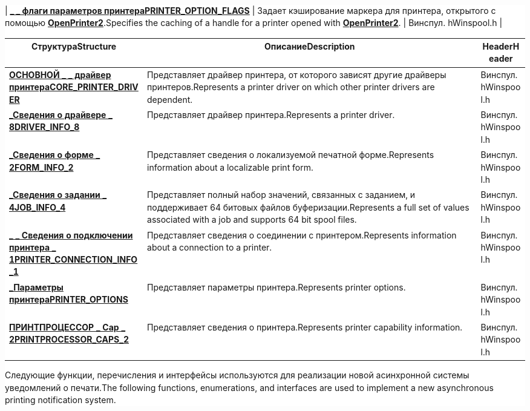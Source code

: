 | [<span data-ttu-id="e1c9b-200">**\_ \_ флаги параметров принтера**</span><span class="sxs-lookup"><span data-stu-id="e1c9b-200">**PRINTER\_OPTION\_FLAGS**</span></span>](printer-option-flags.md) | <span data-ttu-id="e1c9b-201">Задает кэширование маркера для принтера, открытого с помощью [**OpenPrinter2**](openprinter2.md).</span><span class="sxs-lookup"><span data-stu-id="e1c9b-201">Specifies the caching of a handle for a printer opened with [**OpenPrinter2**](openprinter2.md).</span></span> | <span data-ttu-id="e1c9b-202">Винспул. h</span><span class="sxs-lookup"><span data-stu-id="e1c9b-202">Winspool.h</span></span> |



 



| <span data-ttu-id="e1c9b-203">Структура</span><span class="sxs-lookup"><span data-stu-id="e1c9b-203">Structure</span></span>                                                         | <span data-ttu-id="e1c9b-204">Описание</span><span class="sxs-lookup"><span data-stu-id="e1c9b-204">Description</span></span>                                                                            | <span data-ttu-id="e1c9b-205">Header</span><span class="sxs-lookup"><span data-stu-id="e1c9b-205">Header</span></span>     |
|-------------------------------------------------------------------|----------------------------------------------------------------------------------------|------------|
| [<span data-ttu-id="e1c9b-206">**ОСНОВНОЙ \_ \_ драйвер принтера**</span><span class="sxs-lookup"><span data-stu-id="e1c9b-206">**CORE\_PRINTER\_DRIVER**</span></span>](core-printer-driver.md)              | <span data-ttu-id="e1c9b-207">Представляет драйвер принтера, от которого зависят другие драйверы принтеров.</span><span class="sxs-lookup"><span data-stu-id="e1c9b-207">Represents a printer driver on which other printer drivers are dependent.</span></span>              | <span data-ttu-id="e1c9b-208">Винспул. h</span><span class="sxs-lookup"><span data-stu-id="e1c9b-208">Winspool.h</span></span> |
| [<span data-ttu-id="e1c9b-209">**\_Сведения о драйвере \_ 8**</span><span class="sxs-lookup"><span data-stu-id="e1c9b-209">**DRIVER\_INFO\_8**</span></span>](driver-info-8.md)                          | <span data-ttu-id="e1c9b-210">Представляет драйвер принтера.</span><span class="sxs-lookup"><span data-stu-id="e1c9b-210">Represents a printer driver.</span></span>                                                           | <span data-ttu-id="e1c9b-211">Винспул. h</span><span class="sxs-lookup"><span data-stu-id="e1c9b-211">Winspool.h</span></span> |
| [<span data-ttu-id="e1c9b-212">**\_Сведения о форме \_ 2**</span><span class="sxs-lookup"><span data-stu-id="e1c9b-212">**FORM\_INFO\_2**</span></span>](form-info-2.md)                              | <span data-ttu-id="e1c9b-213">Представляет сведения о локализуемой печатной форме.</span><span class="sxs-lookup"><span data-stu-id="e1c9b-213">Represents information about a localizable print form.</span></span>                                 | <span data-ttu-id="e1c9b-214">Винспул. h</span><span class="sxs-lookup"><span data-stu-id="e1c9b-214">Winspool.h</span></span> |
| [<span data-ttu-id="e1c9b-215">**\_Сведения о задании \_ 4**</span><span class="sxs-lookup"><span data-stu-id="e1c9b-215">**JOB\_INFO\_4**</span></span>](job-info-4.md)                                | <span data-ttu-id="e1c9b-216">Представляет полный набор значений, связанных с заданием, и поддерживает 64 битовых файлов буферизации.</span><span class="sxs-lookup"><span data-stu-id="e1c9b-216">Represents a full set of values associated with a job and supports 64 bit spool files.</span></span> | <span data-ttu-id="e1c9b-217">Винспул. h</span><span class="sxs-lookup"><span data-stu-id="e1c9b-217">Winspool.h</span></span> |
| [<span data-ttu-id="e1c9b-218">**\_ \_ Сведения о подключении принтера \_ 1**</span><span class="sxs-lookup"><span data-stu-id="e1c9b-218">**PRINTER\_CONNECTION\_INFO\_1**</span></span>](printer-connection-info-1.md) | <span data-ttu-id="e1c9b-219">Представляет сведения о соединении с принтером.</span><span class="sxs-lookup"><span data-stu-id="e1c9b-219">Represents information about a connection to a printer.</span></span>                                | <span data-ttu-id="e1c9b-220">Винспул. h</span><span class="sxs-lookup"><span data-stu-id="e1c9b-220">Winspool.h</span></span> |
| [<span data-ttu-id="e1c9b-221">**\_Параметры принтера**</span><span class="sxs-lookup"><span data-stu-id="e1c9b-221">**PRINTER\_OPTIONS**</span></span>](printer-options.md)                       | <span data-ttu-id="e1c9b-222">Представляет параметры принтера.</span><span class="sxs-lookup"><span data-stu-id="e1c9b-222">Represents printer options.</span></span>                                                            | <span data-ttu-id="e1c9b-223">Винспул. h</span><span class="sxs-lookup"><span data-stu-id="e1c9b-223">Winspool.h</span></span> |
| [<span data-ttu-id="e1c9b-224">**ПРИНТПРОЦЕССОР \_ Cap \_ 2**</span><span class="sxs-lookup"><span data-stu-id="e1c9b-224">**PRINTPROCESSOR\_CAPS\_2**</span></span>](printprocessor-caps-2.md)          | <span data-ttu-id="e1c9b-225">Представляет сведения о принтера.</span><span class="sxs-lookup"><span data-stu-id="e1c9b-225">Represents printer capability information.</span></span>                                             | <span data-ttu-id="e1c9b-226">Винспул. h</span><span class="sxs-lookup"><span data-stu-id="e1c9b-226">Winspool.h</span></span> |



 

<span data-ttu-id="e1c9b-227">Следующие функции, перечисления и интерфейсы используются для реализации новой асинхронной системы уведомлений о печати.</span><span class="sxs-lookup"><span data-stu-id="e1c9b-227">The following functions, enumerations, and interfaces are used to implement a new asynchronous printing notification system.</span></span>



